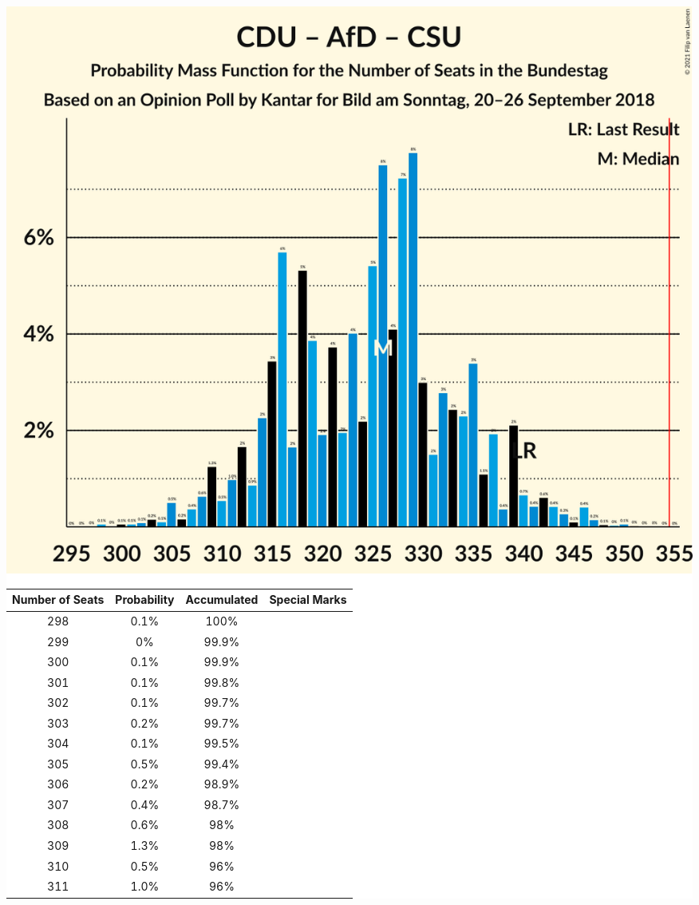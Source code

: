 ![Graph with seats probability mass function not yet produced](2018-09-26-Kantar-coalitions-seats-pmf-cdu–afd–csu.png "Seats Probability Mass Function")

| Number of Seats | Probability | Accumulated | Special Marks |
|:---------------:|:-----------:|:-----------:|:-------------:|
| 298 | 0.1% | 100% |  |
| 299 | 0% | 99.9% |  |
| 300 | 0.1% | 99.9% |  |
| 301 | 0.1% | 99.8% |  |
| 302 | 0.1% | 99.7% |  |
| 303 | 0.2% | 99.7% |  |
| 304 | 0.1% | 99.5% |  |
| 305 | 0.5% | 99.4% |  |
| 306 | 0.2% | 98.9% |  |
| 307 | 0.4% | 98.7% |  |
| 308 | 0.6% | 98% |  |
| 309 | 1.3% | 98% |  |
| 310 | 0.5% | 96% |  |
| 311 | 1.0% | 96% |  |